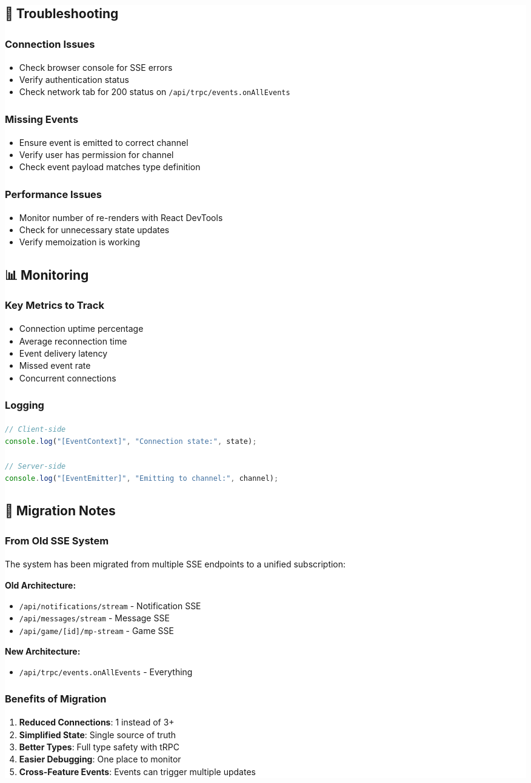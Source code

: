 ## 🐛 Troubleshooting

### Connection Issues
- Check browser console for SSE errors
- Verify authentication status
- Check network tab for 200 status on `/api/trpc/events.onAllEvents`

### Missing Events
- Ensure event is emitted to correct channel
- Verify user has permission for channel
- Check event payload matches type definition

### Performance Issues
- Monitor number of re-renders with React DevTools
- Check for unnecessary state updates
- Verify memoization is working

## 📊 Monitoring

### Key Metrics to Track
- Connection uptime percentage
- Average reconnection time
- Event delivery latency
- Missed event rate
- Concurrent connections

### Logging
```typescript
// Client-side
console.log("[EventContext]", "Connection state:", state);

// Server-side
console.log("[EventEmitter]", "Emitting to channel:", channel);
```

## 🔄 Migration Notes

### From Old SSE System
The system has been migrated from multiple SSE endpoints to a unified subscription:

**Old Architecture:**
- `/api/notifications/stream` - Notification SSE
- `/api/messages/stream` - Message SSE  
- `/api/game/[id]/mp-stream` - Game SSE

**New Architecture:**
- `/api/trpc/events.onAllEvents` - Everything

### Benefits of Migration
1. **Reduced Connections**: 1 instead of 3+
2. **Simplified State**: Single source of truth
3. **Better Types**: Full type safety with tRPC
4. **Easier Debugging**: One place to monitor
5. **Cross-Feature Events**: Events can trigger multiple updates
